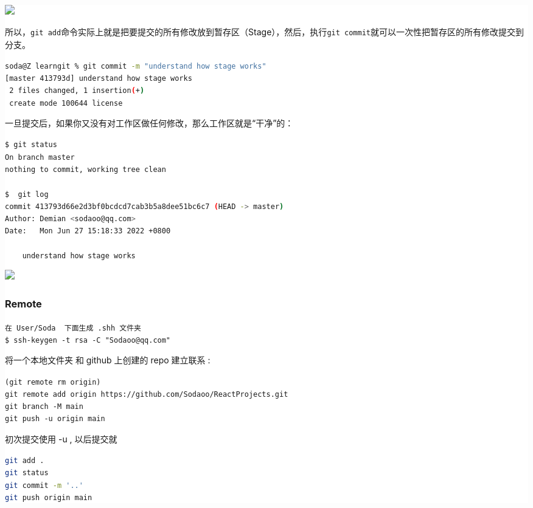 ![](http://imagesoda.oss-cn-beijing.aliyuncs.com/Sodaoo/2022-06-27-071758.jpg)

所以，`git add`命令实际上就是把要提交的所有修改放到暂存区（Stage），然后，执行`git commit`就可以一次性把暂存区的所有修改提交到分支。

```bash
soda@Z learngit % git commit -m "understand how stage works"
[master 413793d] understand how stage works
 2 files changed, 1 insertion(+)
 create mode 100644 license
```



一旦提交后，如果你又没有对工作区做任何修改，那么工作区就是“干净”的：

```bash
$ git status
On branch master
nothing to commit, working tree clean

$  git log
commit 413793d66e2d3bf0bcdcd7cab3b5a8dee51bc6c7 (HEAD -> master)
Author: Demian <sodaoo@qq.com>
Date:   Mon Jun 27 15:18:33 2022 +0800

    understand how stage works
```

![](http://imagesoda.oss-cn-beijing.aliyuncs.com/Sodaoo/2022-06-27-071904.jpg)



### Remote

```
在 User/Soda  下面生成 .shh 文件夹
$ ssh-keygen -t rsa -C "Sodaoo@qq.com"
```



将一个本地文件夹 和 github 上创建的 repo 建立联系 : 

```
(git remote rm origin)
git remote add origin https://github.com/Sodaoo/ReactProjects.git
git branch -M main
git push -u origin main
```

初次提交使用 -u , 以后提交就

```bash
git add .
git status
git commit -m '..'
git push origin main
```
